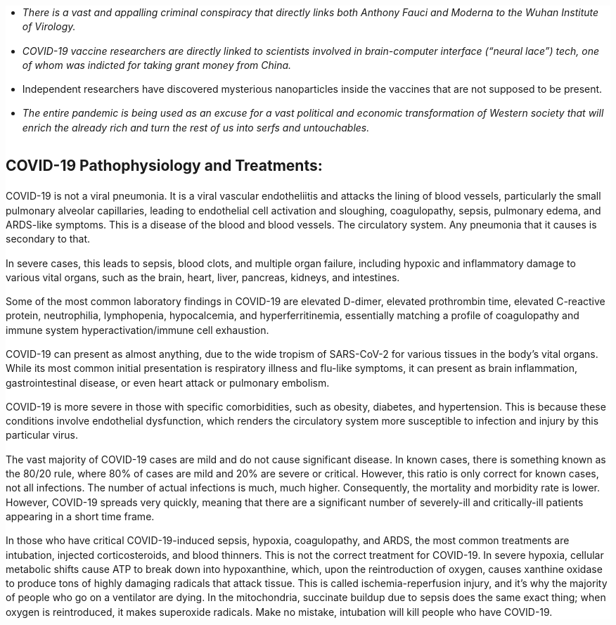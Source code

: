 *   *There is a vast and appalling criminal conspiracy that directly links both Anthony Fauci and Moderna to the Wuhan Institute of Virology.*



*   *COVID-19 vaccine researchers are directly linked to scientists involved in brain-computer interface (“neural lace”) tech, one of whom was indicted for taking grant money from China.*



*   Independent researchers have discovered mysterious nanoparticles inside the vaccines that are not supposed to be present.



*   *The entire pandemic is being used as an excuse for a vast political and economic transformation of Western society that will enrich the already rich and turn the rest of us into serfs and untouchables.*

## COVID-19 Pathophysiology and Treatments:

COVID-19 is not a viral pneumonia. It is a viral vascular endotheliitis and attacks the lining of blood vessels, particularly the small pulmonary alveolar capillaries, leading to endothelial cell activation and sloughing, coagulopathy, sepsis, pulmonary edema, and ARDS-like symptoms. This is a disease of the blood and blood vessels. The circulatory system. Any pneumonia that it causes is secondary to that.

In severe cases, this leads to sepsis, blood clots, and multiple organ failure, including hypoxic and inflammatory damage to various vital organs, such as the brain, heart, liver, pancreas, kidneys, and intestines.

Some of the most common laboratory findings in COVID-19 are elevated D-dimer, elevated prothrombin time, elevated C-reactive protein, neutrophilia, lymphopenia, hypocalcemia, and hyperferritinemia, essentially matching a profile of coagulopathy and immune system hyperactivation/immune cell exhaustion.

COVID-19 can present as almost anything, due to the wide tropism of SARS-CoV-2 for various tissues in the body’s vital organs. While its most common initial presentation is respiratory illness and flu-like symptoms, it can present as brain inflammation, gastrointestinal disease, or even heart attack or pulmonary embolism.

COVID-19 is more severe in those with specific comorbidities, such as obesity, diabetes, and hypertension. This is because these conditions involve endothelial dysfunction, which renders the circulatory system more susceptible to infection and injury by this particular virus.

The vast majority of COVID-19 cases are mild and do not cause significant disease. In known cases, there is something known as the 80/20 rule, where 80% of cases are mild and 20% are severe or critical. However, this ratio is only correct for known cases, not all infections. The number of actual infections is much, much higher. Consequently, the mortality and morbidity rate is lower. However, COVID-19 spreads very quickly, meaning that there are a significant number of severely-ill and critically-ill patients appearing in a short time frame.

In those who have critical COVID-19-induced sepsis, hypoxia, coagulopathy, and ARDS, the most common treatments are intubation, injected corticosteroids, and blood thinners. This is not the correct treatment for COVID-19. In severe hypoxia, cellular metabolic shifts cause ATP to break down into hypoxanthine, which, upon the reintroduction of oxygen, causes xanthine oxidase to produce tons of highly damaging radicals that attack tissue. This is called ischemia-reperfusion injury, and it’s why the majority of people who go on a ventilator are dying. In the mitochondria, succinate buildup due to sepsis does the same exact thing; when oxygen is reintroduced, it makes superoxide radicals. Make no mistake, intubation will kill people who have COVID-19.

